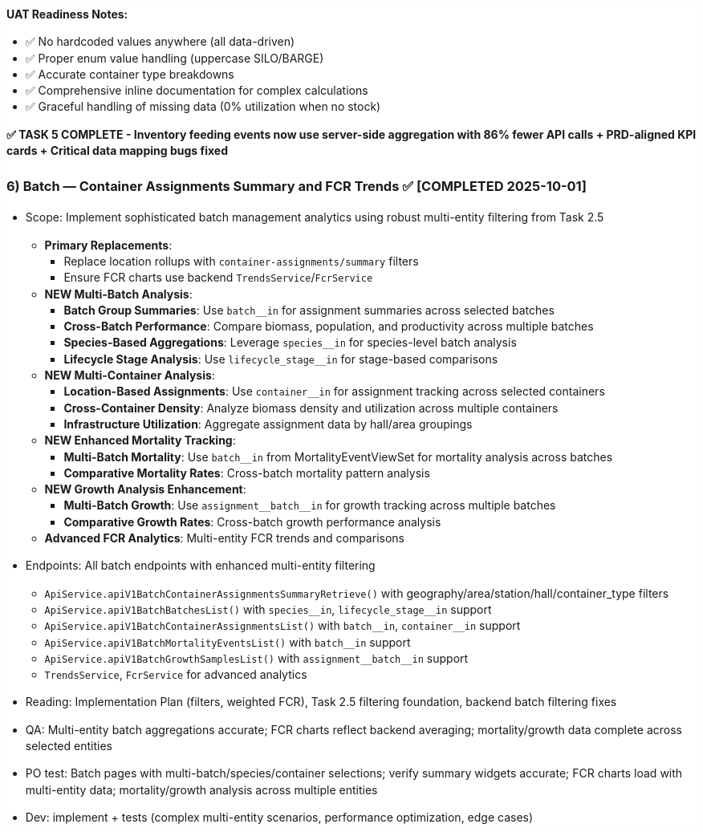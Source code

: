 **UAT Readiness Notes:**
- ✅ No hardcoded values anywhere (all data-driven)
- ✅ Proper enum value handling (uppercase SILO/BARGE)
- ✅ Accurate container type breakdowns
- ✅ Comprehensive inline documentation for complex calculations
- ✅ Graceful handling of missing data (0% utilization when no stock)

**✅ TASK 5 COMPLETE - Inventory feeding events now use server-side aggregation with 86% fewer API calls + PRD-aligned KPI cards + Critical data mapping bugs fixed**

### 6) Batch — Container Assignments Summary and FCR Trends ✅ [COMPLETED 2025-10-01]
- Scope: Implement sophisticated batch management analytics using robust multi-entity filtering from Task 2.5
  - **Primary Replacements**:
    - Replace location rollups with `container-assignments/summary` filters
    - Ensure FCR charts use backend `TrendsService`/`FcrService`
  - **NEW Multi-Batch Analysis**:
    - **Batch Group Summaries**: Use `batch__in` for assignment summaries across selected batches
    - **Cross-Batch Performance**: Compare biomass, population, and productivity across multiple batches
    - **Species-Based Aggregations**: Leverage `species__in` for species-level batch analysis
    - **Lifecycle Stage Analysis**: Use `lifecycle_stage__in` for stage-based comparisons
  - **NEW Multi-Container Analysis**:
    - **Location-Based Assignments**: Use `container__in` for assignment tracking across selected containers
    - **Cross-Container Density**: Analyze biomass density and utilization across multiple containers
    - **Infrastructure Utilization**: Aggregate assignment data by hall/area groupings
  - **NEW Enhanced Mortality Tracking**:
    - **Multi-Batch Mortality**: Use `batch__in` from MortalityEventViewSet for mortality analysis across batches
    - **Comparative Mortality Rates**: Cross-batch mortality pattern analysis
  - **NEW Growth Analysis Enhancement**:
    - **Multi-Batch Growth**: Use `assignment__batch__in` for growth tracking across multiple batches
    - **Comparative Growth Rates**: Cross-batch growth performance analysis
  - **Advanced FCR Analytics**: Multi-entity FCR trends and comparisons

- Endpoints: All batch endpoints with enhanced multi-entity filtering
  - `ApiService.apiV1BatchContainerAssignmentsSummaryRetrieve()` with geography/area/station/hall/container_type filters
  - `ApiService.apiV1BatchBatchesList()` with `species__in`, `lifecycle_stage__in` support
  - `ApiService.apiV1BatchContainerAssignmentsList()` with `batch__in`, `container__in` support
  - `ApiService.apiV1BatchMortalityEventsList()` with `batch__in` support
  - `ApiService.apiV1BatchGrowthSamplesList()` with `assignment__batch__in` support
  - `TrendsService`, `FcrService` for advanced analytics
- Reading: Implementation Plan (filters, weighted FCR), Task 2.5 filtering foundation, backend batch filtering fixes
- QA: Multi-entity batch aggregations accurate; FCR charts reflect backend averaging; mortality/growth data complete across selected entities
- PO test: Batch pages with multi-batch/species/container selections; verify summary widgets accurate; FCR charts load with multi-entity data; mortality/growth analysis across multiple entities
- Dev: implement + tests (complex multi-entity scenarios, performance optimization, edge cases)
